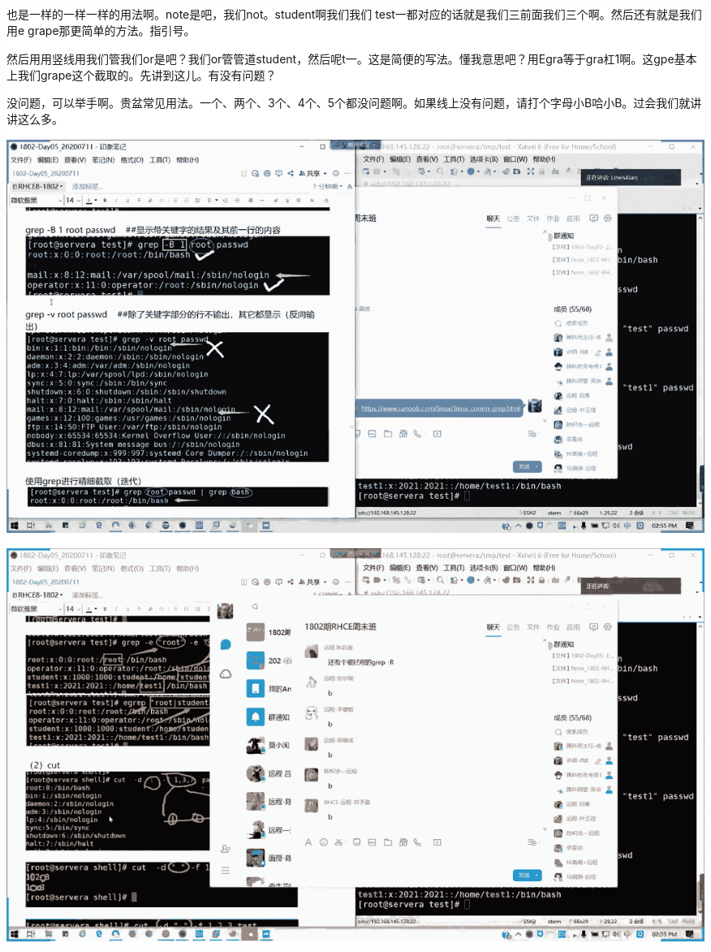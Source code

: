 也是一样的一样一样的用法啊。note是吧，我们not。student啊我们我们 test一都对应的话就是我们三前面我们三个啊。然后还有就是我们用e grape那更简单的方法。指引号。

然后用用竖线用我们管我们or是吧？我们or管管道student，然后呢t一。这是简便的写法。懂我意思吧？用Egra等于gra杠1啊。这gpe基本上我们grape这个截取的。先讲到这儿。有没有问题？

没问题，可以举手啊。贵盆常见用法。一个、两个、3个、4个、5个都没问题啊。如果线上没有问题，请打个字母小B哈小B。过会我们就讲讲这么多。



![](img/fc4665785a870c888143ace015fb87bf_84.png)

![](img/fc4665785a870c888143ace015fb87bf_85.png)
